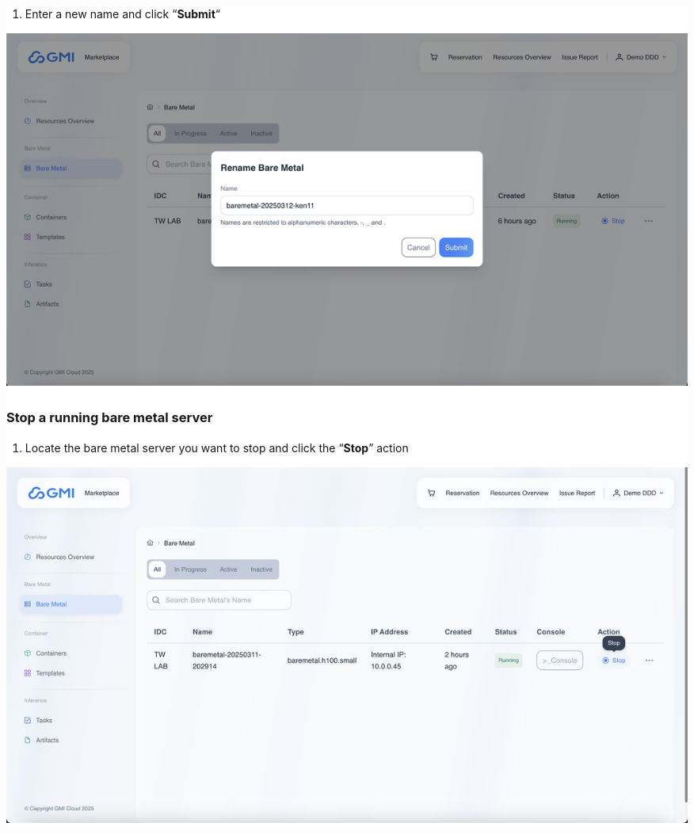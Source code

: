1. Enter a new name and click “**Submit**“

![image-20250312-152641.png](./attachments/image-20250312-152641.png)

### Stop a running bare metal server

1. Locate the bare metal server you want to stop and click the “**Stop**” action

![image-20250311-142040.png](./attachments/image-20250311-142040.png)
